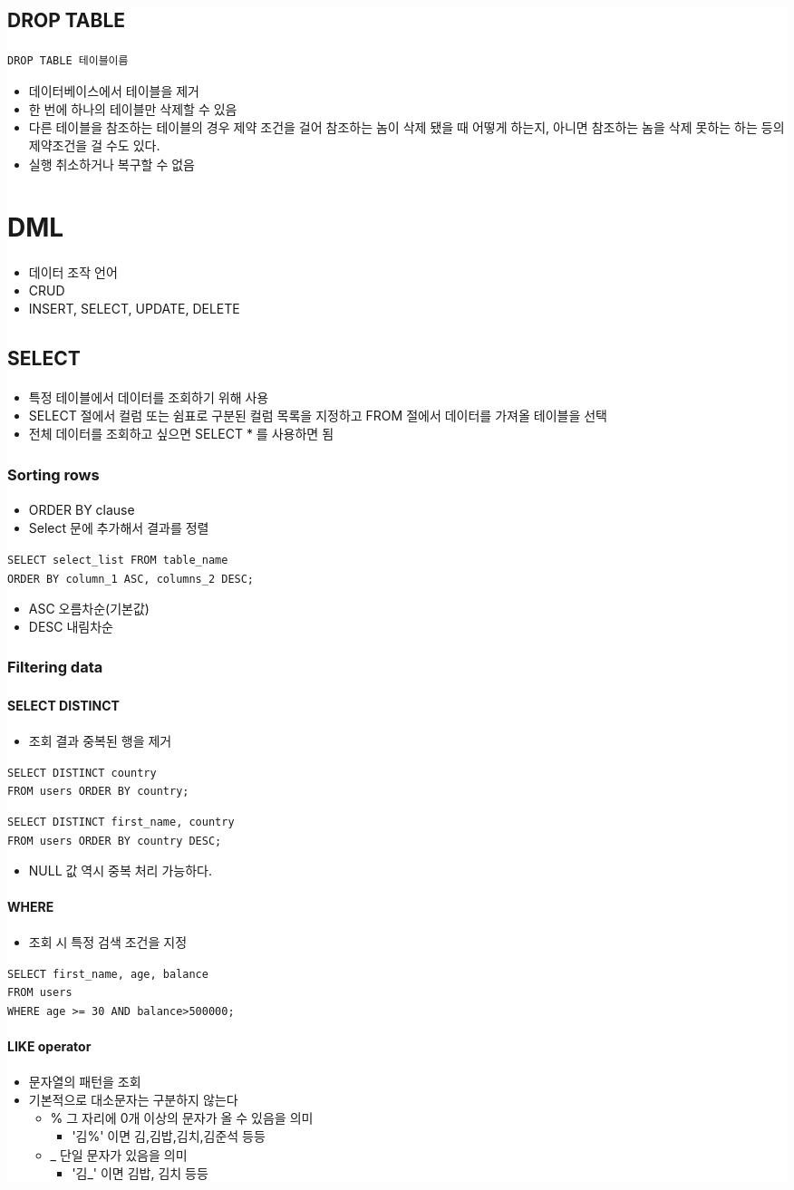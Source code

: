 ## DROP TABLE
`DROP TABLE 테이블이름`
- 데이터베이스에서 테이블을 제거
- 한 번에 하나의 테이블만 삭제할 수 있음
- 다른 테이블을 참조하는 테이블의 경우 제약 조건을 걸어 참조하는 놈이 삭제 됐을 때 어떻게 하는지, 아니면 참조하는 놈을 삭제 못하는 하는 등의 제약조건을 걸 수도 있다.
- 실행 취소하거나 복구할 수 없음

# DML
- 데이터 조작 언어
- CRUD
- INSERT, SELECT, UPDATE, DELETE

## SELECT
- 특정 테이블에서 데이터를 조회하기 위해 사용
- SELECT 절에서 컬럼 또는 쉼표로 구분된 컬럼 목록을 지정하고 FROM 절에서 데이터를 가져올 테이블을 선택
- 전체 데이터를 조회하고 싶으면 SELECT * 를 사용하면 됨

### Sorting rows
- ORDER BY clause
- Select 문에 추가해서 결과를 정렬
```
SELECT select_list FROM table_name
ORDER BY column_1 ASC, columns_2 DESC;
```
- ASC 오름차순(기본값)
- DESC 내림차순

### Filtering data
#### SELECT DISTINCT
- 조회 결과 중복된 행을 제거
```
SELECT DISTINCT country
FROM users ORDER BY country;
```

```
SELECT DISTINCT first_name, country
FROM users ORDER BY country DESC;
```
- NULL 값 역시 중복 처리 가능하다.

#### WHERE
- 조회 시 특정 검색 조건을 지정
```
SELECT first_name, age, balance
FROM users
WHERE age >= 30 AND balance>500000;
```

#### LIKE operator
- 문자열의 패턴을 조회
- 기본적으로 대소문자는 구분하지 않는다
  - % 그 자리에 0개 이상의 문자가 올 수 있음을 의미
    - '김%' 이면 김,김밥,김치,김준석 등등 
  - _ 단일 문자가 있음을 의미
    - '김_' 이면 김밥, 김치 등등
